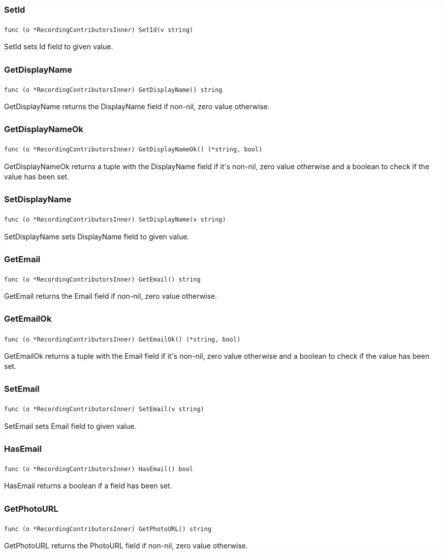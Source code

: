 ### SetId

`func (o *RecordingContributorsInner) SetId(v string)`

SetId sets Id field to given value.


### GetDisplayName

`func (o *RecordingContributorsInner) GetDisplayName() string`

GetDisplayName returns the DisplayName field if non-nil, zero value otherwise.

### GetDisplayNameOk

`func (o *RecordingContributorsInner) GetDisplayNameOk() (*string, bool)`

GetDisplayNameOk returns a tuple with the DisplayName field if it's non-nil, zero value otherwise
and a boolean to check if the value has been set.

### SetDisplayName

`func (o *RecordingContributorsInner) SetDisplayName(v string)`

SetDisplayName sets DisplayName field to given value.


### GetEmail

`func (o *RecordingContributorsInner) GetEmail() string`

GetEmail returns the Email field if non-nil, zero value otherwise.

### GetEmailOk

`func (o *RecordingContributorsInner) GetEmailOk() (*string, bool)`

GetEmailOk returns a tuple with the Email field if it's non-nil, zero value otherwise
and a boolean to check if the value has been set.

### SetEmail

`func (o *RecordingContributorsInner) SetEmail(v string)`

SetEmail sets Email field to given value.

### HasEmail

`func (o *RecordingContributorsInner) HasEmail() bool`

HasEmail returns a boolean if a field has been set.

### GetPhotoURL

`func (o *RecordingContributorsInner) GetPhotoURL() string`

GetPhotoURL returns the PhotoURL field if non-nil, zero value otherwise.

